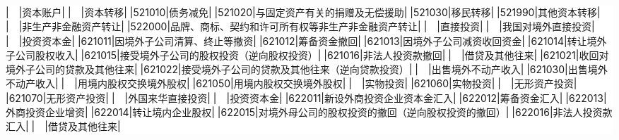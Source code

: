|　|资本账户|
|　|资本转移|
|521010|债务减免|
|521020|与固定资产有关的捐赠及无偿援助|
|521030|移民转移|
|521990|其他资本转移|
|　|非生产非金融资产转让|
|522000|品牌、商标、契约和许可所有权等非生产非金融资产转让|
|　|直接投资|
|　|我国对境外直接投资|
|　|投资资本金|
|621011|因境外子公司清算、终止等撤资|
|621012|筹备资金撤回|
|621013|因境外子公司减资收回资金|
|621014|转让境外子公司股权收入|
|621015|接受境外子公司的股权投资（逆向股权投资）|
|621016|非法人投资款撤回|
|　|借贷及其他往来|
|621021|收回对境外子公司的贷款及其他往来|
|621022|接受境外子公司的贷款及其他往来（逆向贷款投资）|
|　|出售境外不动产收入|
|621030|出售境外不动产收入|
|　|用境内股权交换境外股权|
|621050|用境内股权交换境外股权|
|　|实物投资|
|621060|实物投资|
|　|无形资产投资|
|621070|无形资产投资|
|　|外国来华直接投资|
|　|投资资本金|
|622011|新设外商投资企业资本金汇入|
|622012|筹备资金汇入|
|622013|外商投资企业增资|
|622014|转让境内企业股权|
|622015|对境外母公司的股权投资的撤回（逆向股权投资的撤回）|
|622016|非法人投资款汇入|
|　|借贷及其他往来|